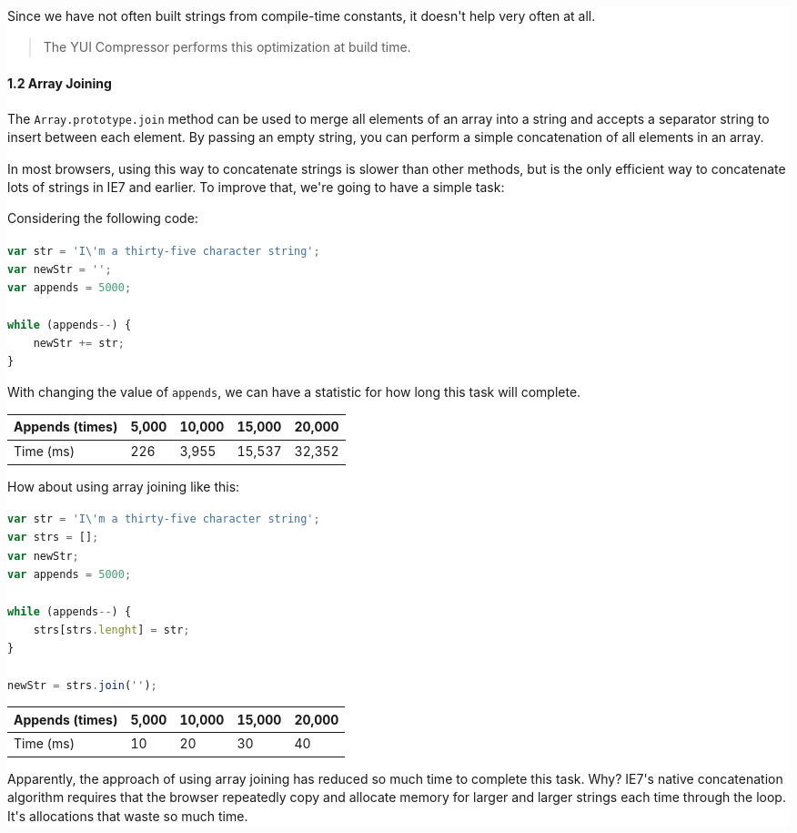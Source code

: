 Since we have not often built strings from compile-time constants, it doesn't help very often at all.

> The YUI Compressor performs this optimization at build time.

#### 1.2 Array Joining

The `Array.prototype.join` method can be used to merge all elements of an array into a string and accepts a separator string to insert between each element. By passing an empty string, you can perform a simple concatenation of all elements in an array.

In most browsers, using this way to concatenate strings is slower than other methods, but is the only efficient way to concatenate lots of strings in IE7 and earlier. To improve that, we're going to have a simple task:

Considering the following code:

```js
var str = 'I\'m a thirty-five character string';
var newStr = '';
var appends = 5000;

while (appends--) {
    newStr += str;
}
```

With changing the value of `appends`, we can have a statistic for how long this task will complete.

|Appends (times)|5,000|10,000|15,000|20,000
|:--------------|:----|:-----|:-----|:-----
|Time (ms)|226|3,955|15,537|32,352

How about using array joining like this:

```js
var str = 'I\'m a thirty-five character string';
var strs = [];
var newStr;
var appends = 5000;

while (appends--) {
    strs[strs.lenght] = str;
}

newStr = strs.join('');
```

|Appends (times)|5,000|10,000|15,000|20,000
|:--------------|:----|:-----|:-----|:-----
|Time (ms)|10|20|30|40

Apparently, the approach of using array joining has reduced so much time to complete this task. Why? IE7's native concatenation algorithm requires that the browser repeatedly copy and allocate memory for larger and larger strings each time through the loop. It's allocations that waste so much time.
